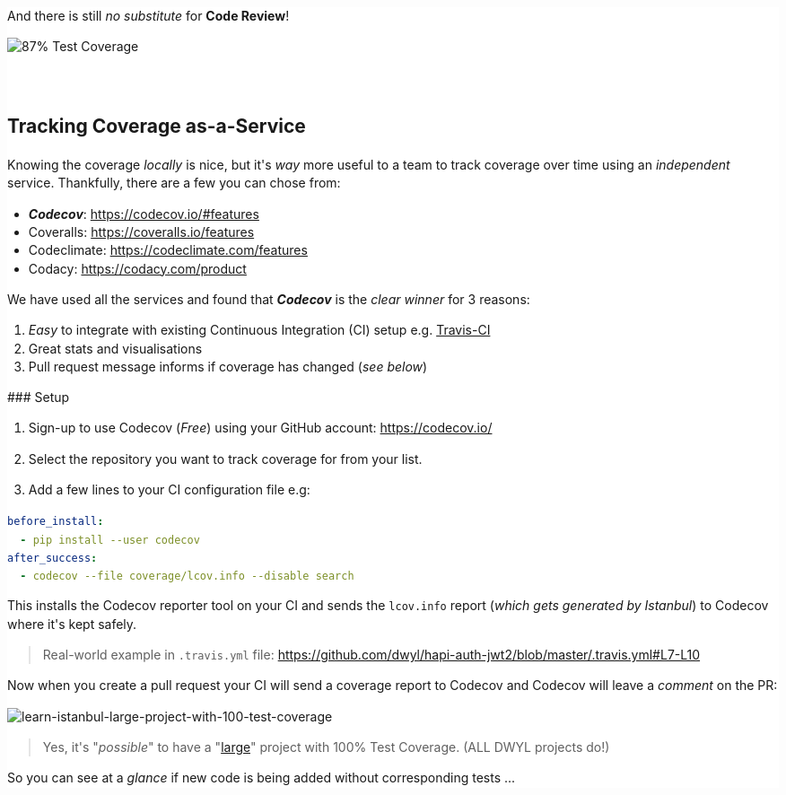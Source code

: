 And there is still *no substitute* for **Code Review**!


![87% Test Coverage](http://i.imgur.com/NTI4Pxw.png)

<br />

## Tracking Coverage as-a-Service

Knowing the coverage _locally_ is nice, but it's _way_ more useful to a team
to track coverage over time using an _independent_ service.
Thankfully, there are a few you can chose from:

+ ***Codecov***: https://codecov.io/#features
+ Coveralls: https://coveralls.io/features
+ Codeclimate: https://codeclimate.com/features
+ Codacy: https://codacy.com/product

We have used all the services and found that ***Codecov*** is the *clear winner* for 3 reasons:

1. *Easy* to integrate with existing Continuous Integration (CI) setup e.g. [Travis-CI](https://github.com/dwyl/learn-travis)
2. Great stats and visualisations
3. Pull request message informs if coverage has changed (*see below*)

### Setup

1. Sign-up to use Codecov (*Free*) using your GitHub account: https://codecov.io/

2. Select the repository you want to track coverage for from your list.

3. Add a few lines to your CI configuration file e.g:

```yml
before_install:
  - pip install --user codecov
after_success:
  - codecov --file coverage/lcov.info --disable search
```
This installs the Codecov reporter tool on your CI and sends the `lcov.info` report
(_which gets generated by Istanbul_) to Codecov where it's kept safely.

> Real-world example in `.travis.yml` file: https://github.com/dwyl/hapi-auth-jwt2/blob/master/.travis.yml#L7-L10


Now when you create a pull request your CI will send a coverage report to Codecov
and Codecov will leave a *comment* on the PR:

![learn-istanbul-large-project-with-100-test-coverage](https://cloud.githubusercontent.com/assets/194400/17811233/964272d4-6619-11e6-8a42-32752453169b.png)

> Yes, it's "_possible_" to have a "[large](https://github.com/FAC-GM/app/pull/553)" project with 100% Test Coverage.
(ALL DWYL projects do!)

So you can see at a *glance* if new code is being added without corresponding tests ...
